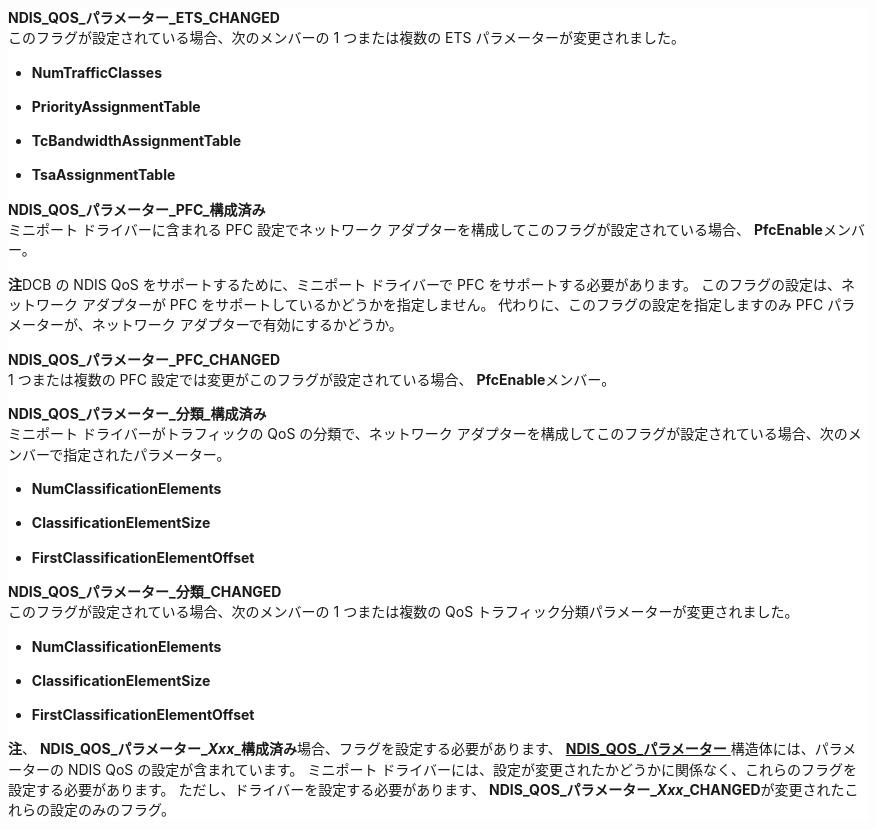 <a href="" id="ndis-qos-parameters-ets-changed"></a>**NDIS\_QOS\_パラメーター\_ETS\_CHANGED**  
このフラグが設定されている場合、次のメンバーの 1 つまたは複数の ETS パラメーターが変更されました。

-   **NumTrafficClasses**

-   **PriorityAssignmentTable**

-   **TcBandwidthAssignmentTable**

-   **TsaAssignmentTable**

<a href="" id="ndis-qos-parameters-pfc-configured"></a>**NDIS\_QOS\_パラメーター\_PFC\_構成済み**  
ミニポート ドライバーに含まれる PFC 設定でネットワーク アダプターを構成してこのフラグが設定されている場合、 **PfcEnable**メンバー。

**注**DCB の NDIS QoS をサポートするために、ミニポート ドライバーで PFC をサポートする必要があります。 このフラグの設定は、ネットワーク アダプターが PFC をサポートしているかどうかを指定しません。 代わりに、このフラグの設定を指定しますのみ PFC パラメーターが、ネットワーク アダプターで有効にするかどうか。



<a href="" id="ndis-qos-parameters-pfc-changed"></a>**NDIS\_QOS\_パラメーター\_PFC\_CHANGED**  
1 つまたは複数の PFC 設定では変更がこのフラグが設定されている場合、 **PfcEnable**メンバー。

<a href="" id="ndis-qos-parameters-classification-configured"></a>**NDIS\_QOS\_パラメーター\_分類\_構成済み**  
ミニポート ドライバーがトラフィックの QoS の分類で、ネットワーク アダプターを構成してこのフラグが設定されている場合、次のメンバーで指定されたパラメーター。

-   **NumClassificationElements**

-   **ClassificationElementSize**

-   **FirstClassificationElementOffset**

<a href="" id="ndis-qos-parameters-classification-changed"></a>**NDIS\_QOS\_パラメーター\_分類\_CHANGED**  
このフラグが設定されている場合、次のメンバーの 1 つまたは複数の QoS トラフィック分類パラメーターが変更されました。

-   **NumClassificationElements**

-   **ClassificationElementSize**

-   **FirstClassificationElementOffset**

**注**、 **NDIS\_QOS\_パラメーター\_*Xxx*\_構成済み**場合、フラグを設定する必要があります、 [ **NDIS\_QOS\_パラメーター** ](https://docs.microsoft.com/windows-hardware/drivers/ddi/content/ntddndis/ns-ntddndis-_ndis_qos_parameters)構造体には、パラメーターの NDIS QoS の設定が含まれています。 ミニポート ドライバーには、設定が変更されたかどうかに関係なく、これらのフラグを設定する必要があります。 ただし、ドライバーを設定する必要があります、 **NDIS\_QOS\_パラメーター\_*Xxx*\_CHANGED**が変更されたこれらの設定のみのフラグ。